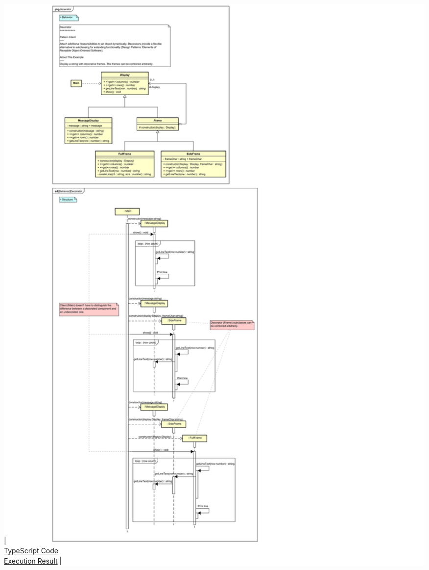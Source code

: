 | <a href="https://htmlpreview.github.io/?https://github.com/takaakit/uml-diagram-for-typescript-design-pattern-examples/blob/master/structural-patterns/decorator/diagram_map.html"><img src="./structural-patterns/decorator/diagram_map.svg" width="600"></a><br><a href="https://github.com/takaakit/design-pattern-examples-in-typescript/tree/master/structural-patterns/decorator">TypeScript Code</a><br><a href="./structural-patterns/decorator/execution_result.png">Execution Result</a> |